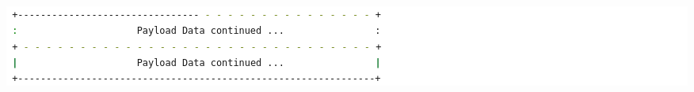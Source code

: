 ```bash
 +-------------------------------- - - - - - - - - - - - - - - - +
 :                     Payload Data continued ...                :
 + - - - - - - - - - - - - - - - - - - - - - - - - - - - - - - - +
 |                     Payload Data continued ...                |
 +---------------------------------------------------------------+
```






